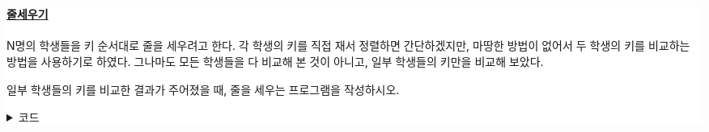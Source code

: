 </div>
</details>


#### [줄세우기](https://github.com/gyeom-ji/codingtest/tree/main/%EB%B0%B1%EC%A4%80/Gold/2252.%E2%80%85%EC%A4%84%E2%80%85%EC%84%B8%EC%9A%B0%EA%B8%B0)

N명의 학생들을 키 순서대로 줄을 세우려고 한다. 각 학생의 키를 직접 재서 정렬하면 간단하겠지만, 마땅한 방법이 없어서 두 학생의 키를 비교하는 방법을 사용하기로 하였다. 그나마도 모든 학생들을 다 비교해 본 것이 아니고, 일부 학생들의 키만을 비교해 보았다.<br/>

일부 학생들의 키를 비교한 결과가 주어졌을 때, 줄을 세우는 프로그램을 작성하시오.

<details>
<summary>코드</summary>
<div markdown="1">

``` swift
import Foundation

// 라이노님의 오픈소스  - FileIO
final class FileIO {
    private var buffer:[UInt8]
    private var index: Int
    
    init(fileHandle: FileHandle = FileHandle.standardInput) {
        buffer = Array(fileHandle.readDataToEndOfFile())+[UInt8(0)] // 인덱스 범위 넘어가는 것 방지
        index = 0
    }
    
    @inline(__always) private func read() -> UInt8 {
        defer { index += 1 }
        
        return buffer.withUnsafeBufferPointer { $0[index] }
    }
    
    @inline(__always) func readInt() -> Int {
        var sum = 0
        var now = read()
        var isPositive = true
        
        while now == 10
                || now == 32 { now = read() } // 공백과 줄바꿈 무시
        if now == 45{ isPositive.toggle(); now = read() } // 음수 처리
        while now >= 48, now <= 57 {
            sum = sum * 10 + Int(now-48)
            now = read()
        }
        
        return sum * (isPositive ? 1:-1)
    }
    
    @inline(__always) func readString() -> String {
        var str = ""
        var now = read()
        
        while now == 10
                || now == 32 { now = read() } // 공백과 줄바꿈 무시
        
        while now != 10
                && now != 32 && now != 0 {
            str += String(bytes: [now], encoding: .ascii)!
            now = read()
        }
        
        return str
```